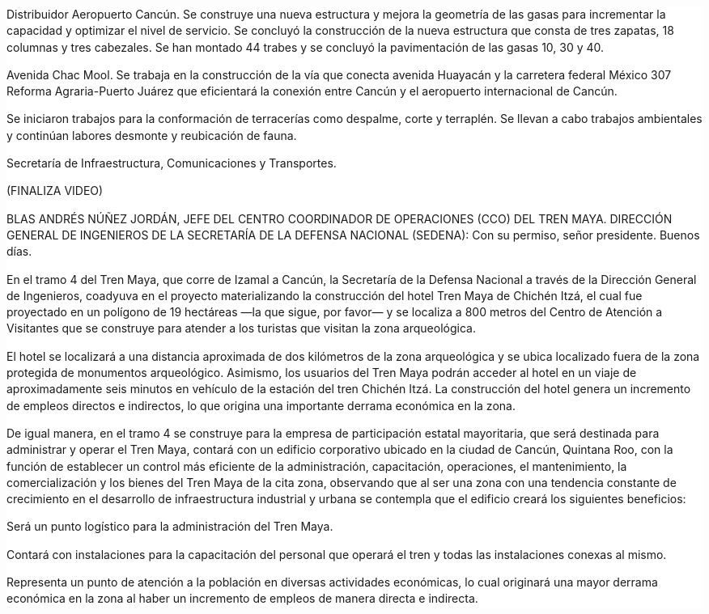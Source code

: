 Distribuidor Aeropuerto Cancún. Se construye una nueva estructura y mejora la
geometría de las gasas para incrementar la capacidad y optimizar el nivel de
servicio. Se concluyó la construcción de la nueva estructura que consta de
tres zapatas, 18 columnas y tres cabezales. Se han montado 44 trabes y se
concluyó la pavimentación de las gasas 10, 30 y 40.

Avenida Chac Mool. Se trabaja en la construcción de la vía que conecta avenida
Huayacán y la carretera federal México 307 Reforma Agraria-Puerto Juárez que
eficientará la conexión entre Cancún y el aeropuerto internacional de Cancún.

Se iniciaron trabajos para la conformación de terracerías como despalme, corte
y terraplén. Se llevan a cabo trabajos ambientales y continúan labores
desmonte y reubicación de fauna.

Secretaría de Infraestructura, Comunicaciones y Transportes.

(FINALIZA VIDEO)

BLAS ANDRÉS NÚÑEZ JORDÁN, JEFE DEL CENTRO COORDINADOR DE OPERACIONES (CCO) DEL
TREN MAYA. DIRECCIÓN GENERAL DE INGENIEROS DE LA SECRETARÍA DE LA DEFENSA
NACIONAL (SEDENA): Con su permiso, señor presidente. Buenos días.

En el tramo 4 del Tren Maya, que corre de Izamal a Cancún, la Secretaría de la
Defensa Nacional a través de la Dirección General de Ingenieros, coadyuva en
el proyecto materializando la construcción del hotel Tren Maya de Chichén
Itzá, el cual fue proyectado en un polígono de 19 hectáreas ―la que sigue, por
favor― y se localiza a 800 metros del Centro de Atención a Visitantes que se
construye para atender a los turistas que visitan la zona arqueológica.

El hotel se localizará a una distancia aproximada de dos kilómetros de la zona
arqueológica y se ubica localizado fuera de la zona protegida de monumentos
arqueológico. Asimismo, los usuarios del Tren Maya podrán acceder al hotel en
un viaje de aproximadamente seis minutos en vehículo de la estación del tren
Chichén Itzá. La construcción del hotel genera un incremento de empleos
directos e indirectos, lo que origina una importante derrama económica en la
zona.

De igual manera, en el tramo 4 se construye para la empresa de participación
estatal mayoritaria, que será destinada para administrar y operar el Tren
Maya, contará con un edificio corporativo ubicado en la ciudad de Cancún,
Quintana Roo, con la función de establecer un control más eficiente de la
administración, capacitación, operaciones, el mantenimiento, la
comercialización y los bienes del Tren Maya de la cita zona, observando que al
ser una zona con una tendencia constante de crecimiento en el desarrollo de
infraestructura industrial y urbana se contempla que el edificio creará los
siguientes beneficios:

Será un punto logístico para la administración del Tren Maya.

Contará con instalaciones para la capacitación del personal que operará el
tren y todas las instalaciones conexas al mismo.

Representa un punto de atención a la población en diversas actividades
económicas, lo cual originará una mayor derrama económica en la zona al haber
un incremento de empleos de manera directa e indirecta.
